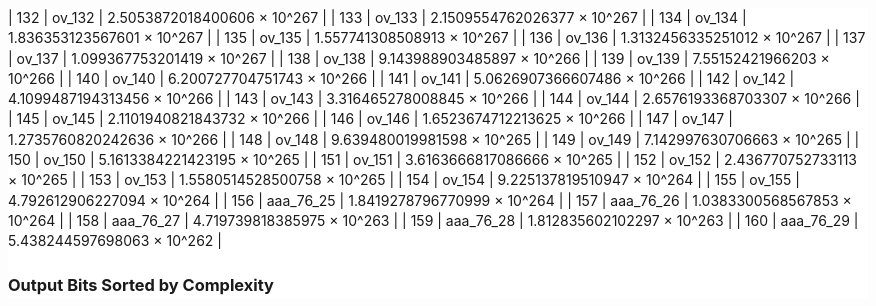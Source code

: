 | 132 | ov_132 | 2.5053872018400606 × 10^267 |
| 133 | ov_133 | 2.1509554762026377 × 10^267 |
| 134 | ov_134 | 1.836353123567601 × 10^267 |
| 135 | ov_135 | 1.557741308508913 × 10^267 |
| 136 | ov_136 | 1.3132456335251012 × 10^267 |
| 137 | ov_137 | 1.099367753201419 × 10^267 |
| 138 | ov_138 | 9.143988903485897 × 10^266 |
| 139 | ov_139 | 7.55152421966203 × 10^266 |
| 140 | ov_140 | 6.200727704751743 × 10^266 |
| 141 | ov_141 | 5.0626907366607486 × 10^266 |
| 142 | ov_142 | 4.1099487194313456 × 10^266 |
| 143 | ov_143 | 3.316465278008845 × 10^266 |
| 144 | ov_144 | 2.6576193368703307 × 10^266 |
| 145 | ov_145 | 2.1101940821843732 × 10^266 |
| 146 | ov_146 | 1.6523674712213625 × 10^266 |
| 147 | ov_147 | 1.2735760820242636 × 10^266 |
| 148 | ov_148 | 9.639480019981598 × 10^265 |
| 149 | ov_149 | 7.142997630706663 × 10^265 |
| 150 | ov_150 | 5.1613384221423195 × 10^265 |
| 151 | ov_151 | 3.6163666817086666 × 10^265 |
| 152 | ov_152 | 2.436770752733113 × 10^265 |
| 153 | ov_153 | 1.5580514528500758 × 10^265 |
| 154 | ov_154 | 9.225137819510947 × 10^264 |
| 155 | ov_155 | 4.792612906227094 × 10^264 |
| 156 | aaa_76_25 | 1.8419278796770999 × 10^264 |
| 157 | aaa_76_26 | 1.0383300568567853 × 10^264 |
| 158 | aaa_76_27 | 4.719739818385975 × 10^263 |
| 159 | aaa_76_28 | 1.812835602102297 × 10^263 |
| 160 | aaa_76_29 | 5.438244597698063 × 10^262 |

### Output Bits Sorted by Complexity
